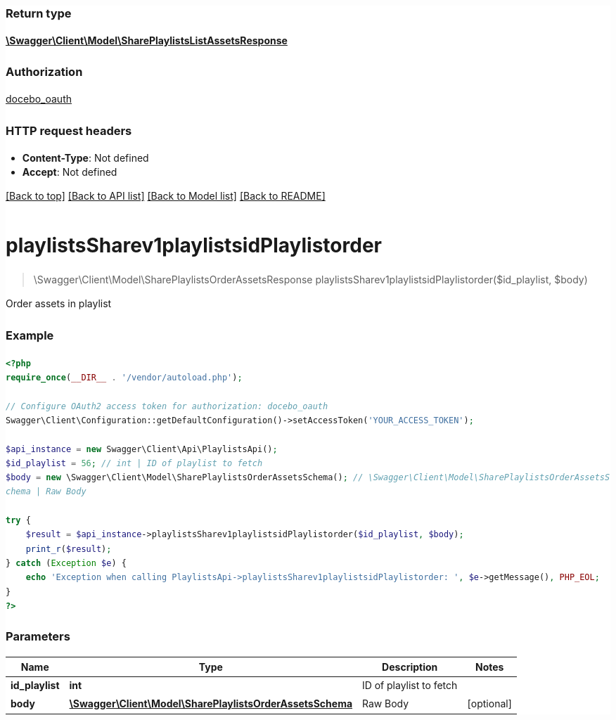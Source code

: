 ### Return type

[**\Swagger\Client\Model\SharePlaylistsListAssetsResponse**](../Model/SharePlaylistsListAssetsResponse.md)

### Authorization

[docebo_oauth](../../README.md#docebo_oauth)

### HTTP request headers

 - **Content-Type**: Not defined
 - **Accept**: Not defined

[[Back to top]](#) [[Back to API list]](../../README.md#documentation-for-api-endpoints) [[Back to Model list]](../../README.md#documentation-for-models) [[Back to README]](../../README.md)

# **playlistsSharev1playlistsidPlaylistorder**
> \Swagger\Client\Model\SharePlaylistsOrderAssetsResponse playlistsSharev1playlistsidPlaylistorder($id_playlist, $body)

Order assets in playlist



### Example
```php
<?php
require_once(__DIR__ . '/vendor/autoload.php');

// Configure OAuth2 access token for authorization: docebo_oauth
Swagger\Client\Configuration::getDefaultConfiguration()->setAccessToken('YOUR_ACCESS_TOKEN');

$api_instance = new Swagger\Client\Api\PlaylistsApi();
$id_playlist = 56; // int | ID of playlist to fetch
$body = new \Swagger\Client\Model\SharePlaylistsOrderAssetsSchema(); // \Swagger\Client\Model\SharePlaylistsOrderAssetsSchema | Raw Body

try {
    $result = $api_instance->playlistsSharev1playlistsidPlaylistorder($id_playlist, $body);
    print_r($result);
} catch (Exception $e) {
    echo 'Exception when calling PlaylistsApi->playlistsSharev1playlistsidPlaylistorder: ', $e->getMessage(), PHP_EOL;
}
?>
```

### Parameters

Name | Type | Description  | Notes
------------- | ------------- | ------------- | -------------
 **id_playlist** | **int**| ID of playlist to fetch |
 **body** | [**\Swagger\Client\Model\SharePlaylistsOrderAssetsSchema**](../Model/\Swagger\Client\Model\SharePlaylistsOrderAssetsSchema.md)| Raw Body | [optional]
